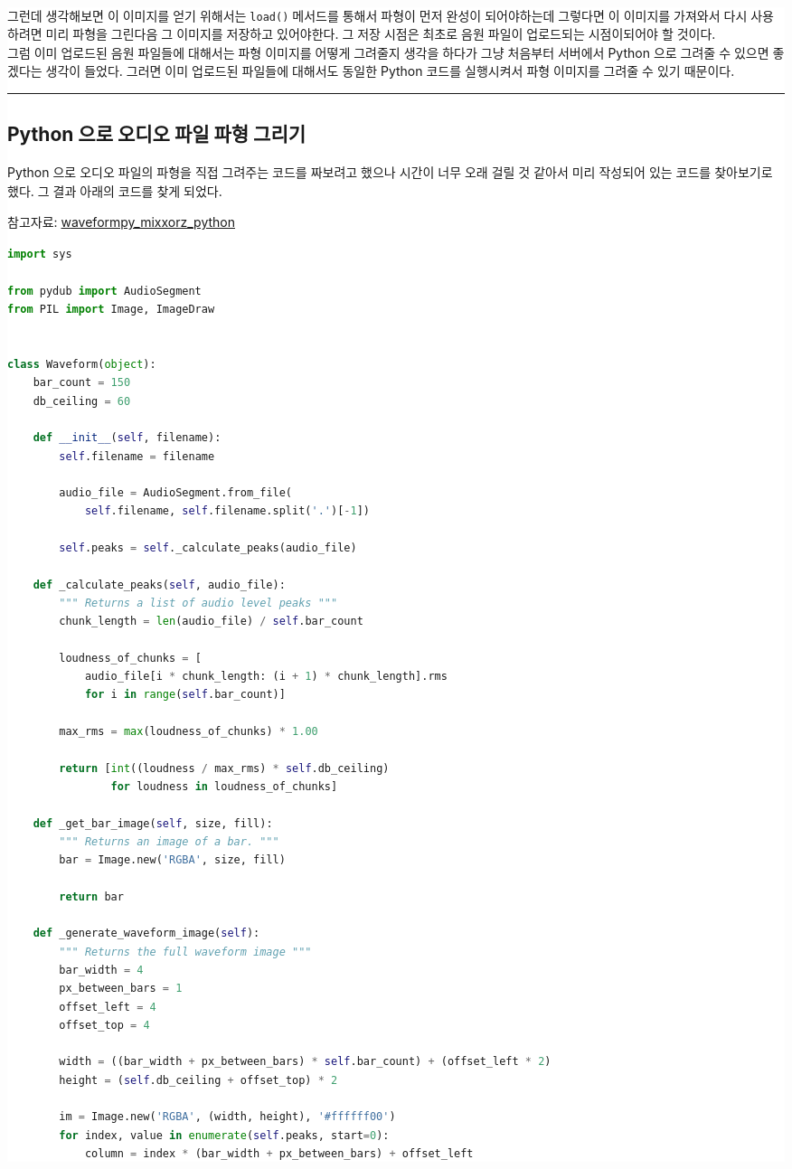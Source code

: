 그런데 생각해보면 이 이미지를 얻기 위해서는 `load()` 메서드를 통해서 파형이 먼저 완성이 되어야하는데 그렇다면 이 이미지를 가져와서 다시 사용하려면 미리 파형을 그린다음 그 이미지를 저장하고 있어야한다.  그 저장 시점은 최초로 음원 파일이 업로드되는 시점이되어야 할 것이다.  
그럼 이미 업로드된 음원 파일들에 대해서는 파형 이미지를 어떻게 그려줄지 생각을 하다가 그냥 처음부터 서버에서 Python 으로 그려줄 수 있으면 좋겠다는 생각이 들었다. 그러면 이미 업로드된 파일들에 대해서도 동일한 Python 코드를 실행시켜서 파형 이미지를 그려줄 수 있기 때문이다.  

- - -

## Python 으로 오디오 파일 파형 그리기  

Python 으로 오디오 파일의 파형을 직접 그려주는 코드를 짜보려고 했으나 시간이 너무 오래 걸릴 것 같아서 미리 작성되어 있는 코드를 찾아보기로 했다. 그 결과 아래의 코드를 찾게 되었다.

참고자료: [waveformpy_mixxorz_python](http://codegist.net/snippet/python/waveformpy_mixxorz_python)  

```py
import sys

from pydub import AudioSegment
from PIL import Image, ImageDraw


class Waveform(object):
    bar_count = 150
    db_ceiling = 60

    def __init__(self, filename):
        self.filename = filename

        audio_file = AudioSegment.from_file(
            self.filename, self.filename.split('.')[-1])

        self.peaks = self._calculate_peaks(audio_file)

    def _calculate_peaks(self, audio_file):
        """ Returns a list of audio level peaks """
        chunk_length = len(audio_file) / self.bar_count

        loudness_of_chunks = [
            audio_file[i * chunk_length: (i + 1) * chunk_length].rms
            for i in range(self.bar_count)]

        max_rms = max(loudness_of_chunks) * 1.00

        return [int((loudness / max_rms) * self.db_ceiling)
                for loudness in loudness_of_chunks]

    def _get_bar_image(self, size, fill):
        """ Returns an image of a bar. """
        bar = Image.new('RGBA', size, fill)

        return bar

    def _generate_waveform_image(self):
        """ Returns the full waveform image """
        bar_width = 4
        px_between_bars = 1
        offset_left = 4
        offset_top = 4

        width = ((bar_width + px_between_bars) * self.bar_count) + (offset_left * 2)
        height = (self.db_ceiling + offset_top) * 2

        im = Image.new('RGBA', (width, height), '#ffffff00')
        for index, value in enumerate(self.peaks, start=0):
            column = index * (bar_width + px_between_bars) + offset_left
```